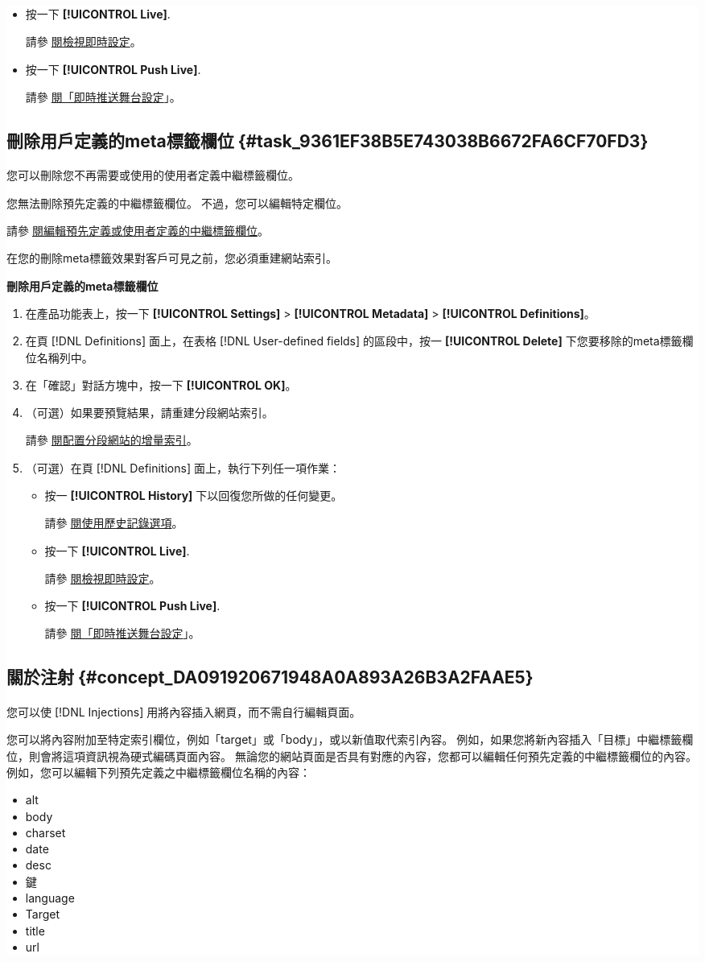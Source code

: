    * 按一下 **[!UICONTROL Live]**.

      請參 [閱檢視即時設定](../c-about-staging.md#task_401A0EBDB5DB4D4CA933CBA7BECDC10F)。

   * 按一下 **[!UICONTROL Push Live]**.

      請參 [閱「即時推送舞台設定](../c-about-staging.md#task_44306783B4C0408AAA58B471DAF2D9A4)」。

## 刪除用戶定義的meta標籤欄位 {#task_9361EF38B5E743038B6672FA6CF70FD3}

您可以刪除您不再需要或使用的使用者定義中繼標籤欄位。

您無法刪除預先定義的中繼標籤欄位。 不過，您可以編輯特定欄位。

請參 [閱編輯預先定義或使用者定義的中繼標籤欄位](../c-about-settings-menu/c-about-metadata-menu.md#task_0A7657B63596421BB6DB3ED44F827AB3)。

在您的刪除meta標籤效果對客戶可見之前，您必須重建網站索引。

**刪除用戶定義的meta標籤欄位**

1. 在產品功能表上，按一下 **[!UICONTROL Settings]** > **[!UICONTROL Metadata]** > **[!UICONTROL Definitions]**。
1. 在頁 [!DNL Definitions] 面上，在表格 [!DNL User-defined fields] 的區段中，按一 **[!UICONTROL Delete]** 下您要移除的meta標籤欄位名稱列中。
1. 在「確認」對話方塊中，按一下 **[!UICONTROL OK]**。
1. （可選）如果要預覽結果，請重建分段網站索引。

   請參 [閱配置分段網站的增量索引](../c-about-index-menu/c-about-incremental-index.md#task_46A367B0786C4C90BFFA5D3F95FD86C0)。
1. （可選）在頁 [!DNL Definitions] 面上，執行下列任一項作業：

   * 按一 **[!UICONTROL History]** 下以回復您所做的任何變更。

      請參 [閱使用歷史記錄選項](../t-using-the-history-option.md#task_70DD3F87A67242BBBD2CB27156F43002)。

   * 按一下 **[!UICONTROL Live]**.

      請參 [閱檢視即時設定](../c-about-staging.md#task_401A0EBDB5DB4D4CA933CBA7BECDC10F)。

   * 按一下 **[!UICONTROL Push Live]**.

      請參 [閱「即時推送舞台設定](../c-about-staging.md#task_44306783B4C0408AAA58B471DAF2D9A4)」。

## 關於注射 {#concept_DA091920671948A0A893A26B3A2FAAE5}

您可以使 [!DNL Injections] 用將內容插入網頁，而不需自行編輯頁面。

您可以將內容附加至特定索引欄位，例如「target」或「body」，或以新值取代索引內容。 例如，如果您將新內容插入「目標」中繼標籤欄位，則會將這項資訊視為硬式編碼頁面內容。 無論您的網站頁面是否具有對應的內容，您都可以編輯任何預先定義的中繼標籤欄位的內容。 例如，您可以編輯下列預先定義之中繼標籤欄位名稱的內容：

* alt
* body
* charset
* date
* desc
* 鍵
* language
* Target
* title
* url
